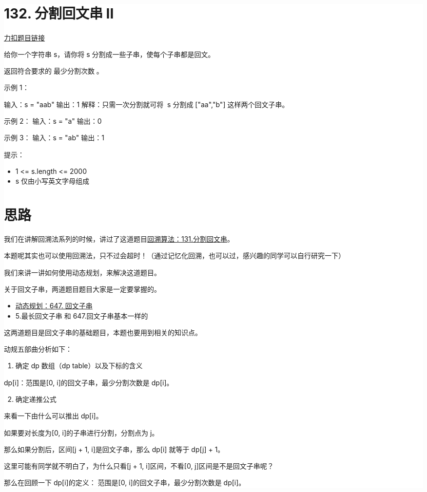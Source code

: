 # 132. 分割回文串 II

[力扣题目链接](https://leetcode-cn.com/problems/palindrome-partitioning-ii/)

给你一个字符串 s，请你将 s 分割成一些子串，使每个子串都是回文。

返回符合要求的 最少分割次数 。

示例 1：

输入：s = "aab"
输出：1
解释：只需一次分割就可将  s 分割成 ["aa","b"] 这样两个回文子串。

示例 2：
输入：s = "a"
输出：0

示例 3：
输入：s = "ab"
输出：1

提示：

- 1 <= s.length <= 2000
- s 仅由小写英文字母组成

# 思路

我们在讲解回溯法系列的时候，讲过了这道题目[回溯算法：131.分割回文串](https://programmercarl.com/0131.分割回文串.html)。

本题呢其实也可以使用回溯法，只不过会超时！（通过记忆化回溯，也可以过，感兴趣的同学可以自行研究一下）

我们来讲一讲如何使用动态规划，来解决这道题目。

关于回文子串，两道题目题目大家是一定要掌握的。

- [动态规划：647. 回文子串](https://programmercarl.com/0647.回文子串.html)
- 5.最长回文子串 和 647.回文子串基本一样的

这两道题目是回文子串的基础题目，本题也要用到相关的知识点。

动规五部曲分析如下：

1. 确定 dp 数组（dp table）以及下标的含义

dp[i]：范围是[0, i]的回文子串，最少分割次数是 dp[i]。

2. 确定递推公式

来看一下由什么可以推出 dp[i]。

如果要对长度为[0, i]的子串进行分割，分割点为 j。

那么如果分割后，区间[j + 1, i]是回文子串，那么 dp[i] 就等于 dp[j] + 1。

这里可能有同学就不明白了，为什么只看[j + 1, i]区间，不看[0, j]区间是不是回文子串呢？

那么在回顾一下 dp[i]的定义： 范围是[0, i]的回文子串，最少分割次数是 dp[i]。
